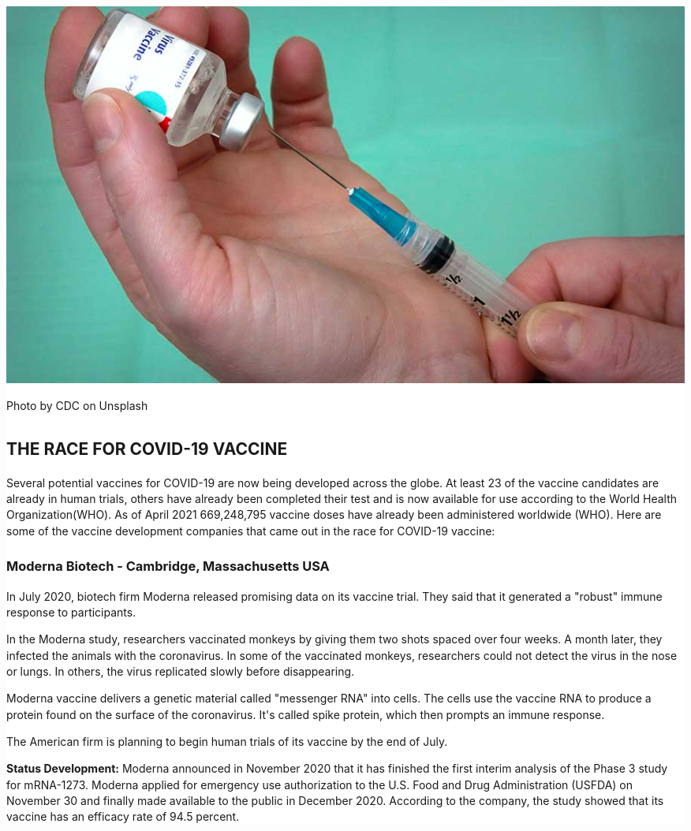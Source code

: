 ![COVID-19 vaccine development](/src/assets/images/blog/2020/cdc-_zFRhU7jqzc-unsplash.jpg)

Photo by CDC on Unsplash

THE RACE FOR COVID-19 VACCINE
-----------------------------

Several potential vaccines for COVID-19 are now being developed across the globe. At least 23 of the vaccine candidates are already in human trials, others have already been completed their test and is now available for use according to the World Health Organization(WHO). As of April 2021 669,248,795 vaccine doses have already been administered worldwide (WHO). Here are some of the vaccine development companies that came out in the race for COVID-19 vaccine:

### Moderna Biotech - Cambridge, Massachusetts USA

In July 2020, biotech firm Moderna released promising data on its vaccine trial. They said that it generated a "robust" immune response to participants.

In the Moderna study, researchers vaccinated monkeys by giving them two shots spaced over four weeks. A month later, they infected the animals with the coronavirus. In some of the vaccinated monkeys, researchers could not detect the virus in the nose or lungs. In others, the virus replicated slowly before disappearing.

Moderna vaccine delivers a genetic material called "messenger RNA" into cells. The cells use the vaccine RNA to produce a protein found on the surface of the coronavirus. It's called spike protein, which then prompts an immune response.

The American firm is planning to begin human trials of its vaccine by the end of July.

**Status Development:** Moderna announced in November 2020 that it has finished the first interim analysis of the Phase 3 study for mRNA-1273. Moderna applied for emergency use authorization to the U.S. Food and Drug Administration (USFDA) on November 30 and finally made available to the public in December 2020. According to the company, the study showed that its vaccine has an efficacy rate of 94.5 percent.
